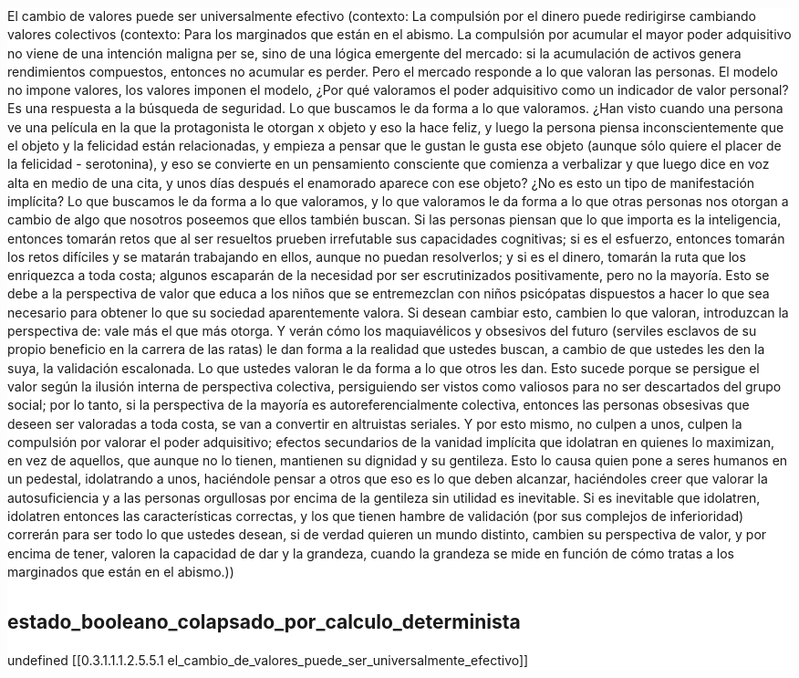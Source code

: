El cambio de valores puede ser universalmente efectivo (contexto: La compulsión por el dinero puede redirigirse cambiando valores colectivos (contexto: Para los marginados que están en el abismo. La compulsión por acumular el mayor poder adquisitivo no viene de una intención maligna per se, sino de una lógica emergente del mercado: si la acumulación de activos genera rendimientos compuestos, entonces no acumular es perder. Pero el mercado responde a lo que valoran las personas. El modelo no impone valores, los valores imponen el modelo, ¿Por qué valoramos el poder adquisitivo como un indicador de valor personal? Es una respuesta a la búsqueda de seguridad. Lo que buscamos le da forma a lo que valoramos. ¿Han visto cuando una persona ve una película en la que la protagonista le otorgan x objeto y eso la hace feliz, y luego la persona piensa inconscientemente que el objeto y la felicidad están relacionadas, y empieza a pensar que le gustan le gusta ese objeto (aunque sólo quiere el placer de la felicidad - serotonina), y eso se convierte en un pensamiento consciente que comienza a verbalizar y que luego dice en voz alta en medio de una cita, y unos días después el enamorado aparece con ese objeto? ¿No es esto un tipo de manifestación implícita? Lo que buscamos le da forma a lo que valoramos, y lo que valoramos le da forma a lo que otras personas nos otorgan a cambio de algo que nosotros poseemos que ellos también buscan. Si las personas piensan que lo que importa es la inteligencia, entonces tomarán retos que al ser resueltos prueben irrefutable sus capacidades cognitivas; si es el esfuerzo, entonces tomarán los retos difíciles y se matarán trabajando en ellos, aunque no puedan resolverlos; y si es el dinero, tomarán la ruta que los enriquezca a toda costa; algunos escaparán de la necesidad por ser escrutinizados positivamente, pero no la mayoría. Esto se debe a la perspectiva de valor que educa a los niños que se entremezclan con niños psicópatas dispuestos a hacer lo que sea necesario para obtener lo que su sociedad aparentemente valora. Si desean cambiar esto, cambien lo que valoran, introduzcan la perspectiva de: vale más el que más otorga. Y verán cómo los maquiavélicos y obsesivos del futuro (serviles esclavos de su propio beneficio en la carrera de las ratas) le dan forma a la realidad que ustedes buscan, a cambio de que ustedes les den la suya, la validación escalonada. Lo que ustedes valoran le da forma a lo que otros les dan. Esto sucede porque se persigue el valor según la ilusión interna de perspectiva colectiva, persiguiendo ser vistos como valiosos para no ser descartados del grupo social; por lo tanto, si la perspectiva de la mayoría es autoreferencialmente colectiva, entonces las personas obsesivas que deseen ser valoradas a toda costa, se van a convertir en altruistas seriales. Y por esto mismo, no culpen a unos, culpen la compulsión por valorar el poder adquisitivo; efectos secundarios de la vanidad implícita que idolatran en quienes lo maximizan, en vez de aquellos, que aunque no lo tienen, mantienen su dignidad y su gentileza. Esto lo causa quien pone a seres humanos en un pedestal, idolatrando a unos, haciéndole pensar a otros que eso es lo que deben alcanzar, haciéndoles creer que valorar la autosuficiencia y a las personas orgullosas por encima de la gentileza sin utilidad es inevitable. Si es inevitable que idolatren, idolatren entonces las características correctas, y los que tienen hambre de validación (por sus complejos de inferioridad) correrán para ser todo lo que ustedes desean, si de verdad quieren un mundo distinto, cambien su perspectiva de valor, y por encima de tener, valoren la capacidad de dar y la grandeza, cuando la grandeza se mide en función de cómo tratas a los marginados que están en el abismo.))

## estado_booleano_colapsado_por_calculo_determinista

undefined
[[0.3.1.1.1.2.5.5.1 el_cambio_de_valores_puede_ser_universalmente_efectivo]]
